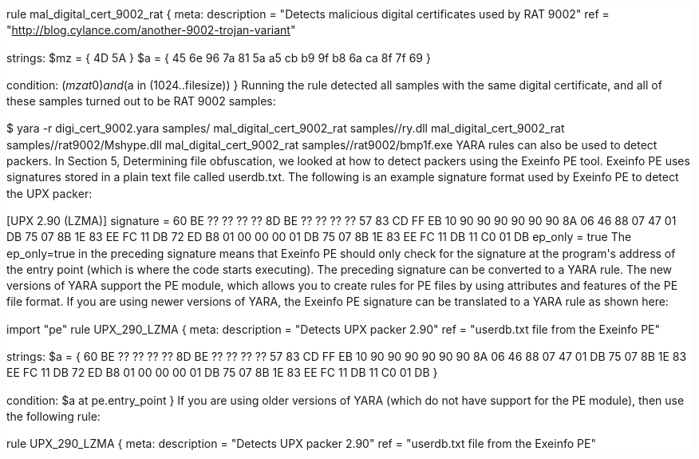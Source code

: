 rule mal_digital_cert_9002_rat
{
meta:
    description = "Detects malicious digital certificates used by RAT 9002"
    ref = "http://blog.cylance.com/another-9002-trojan-variant"

strings:
    $mz = { 4D 5A }
    $a = { 45 6e 96 7a 81 5a a5 cb b9 9f b8 6a ca 8f 7f 69 }

condition:
    ($mz at 0) and ($a in (1024..filesize))
}
Running the rule detected all samples with the same digital certificate, and all of these samples turned out to be RAT 9002 samples:

$ yara -r digi_cert_9002.yara samples/
mal_digital_cert_9002_rat samples//ry.dll
mal_digital_cert_9002_rat samples//rat9002/Mshype.dll
mal_digital_cert_9002_rat samples//rat9002/bmp1f.exe
YARA rules can also be used to detect packers. In Section 5, Determining file obfuscation, we looked at how to detect packers using the Exeinfo PE tool. Exeinfo PE uses signatures stored in a plain text file called userdb.txt. The following is an example signature format used by Exeinfo PE to detect the UPX packer:

[UPX 2.90 (LZMA)]
signature = 60 BE ?? ?? ?? ?? 8D BE ?? ?? ?? ?? 57 83 CD FF EB 10 90 90 90 90 90 90 8A 06 46 88 07 47 01 DB 75 07 8B 1E 83 EE FC 11 DB 72 ED B8 01 00 00 00 01 DB 75 07 8B 1E 83 EE FC 11 DB 11 C0 01 DB
ep_only = true
The ep_only=true in the preceding signature means that Exeinfo PE should only check for the signature at the program's address of the entry point (which is where the code starts executing). The preceding signature can be converted to a YARA rule. The new versions of YARA support the PE module, which allows you to create rules for PE files by using attributes and features of the PE file format. If you are using newer versions of YARA, the Exeinfo PE signature can be translated to a YARA rule as shown here:

import "pe"
rule UPX_290_LZMA
{
meta:
    description = "Detects UPX packer 2.90"
    ref = "userdb.txt file from the Exeinfo PE"

strings:
    $a = { 60 BE ?? ?? ?? ?? 8D BE ?? ?? ?? ?? 57 83 CD FF EB 10 90 90 90 90 90 90 8A 06 46 88 07 47 01 DB 75 07 8B 1E 83 EE FC 11 DB 72 ED B8 01 00 00 00 01 DB 75 07 8B 1E 83 EE FC 11 DB 11 C0 01 DB }

condition:
    $a at pe.entry_point
} 
If you are using older versions of YARA (which do not have support for the PE module), then use the following rule:

rule UPX_290_LZMA
{
meta:
    description = "Detects UPX packer 2.90"
    ref = "userdb.txt file from the Exeinfo PE"
